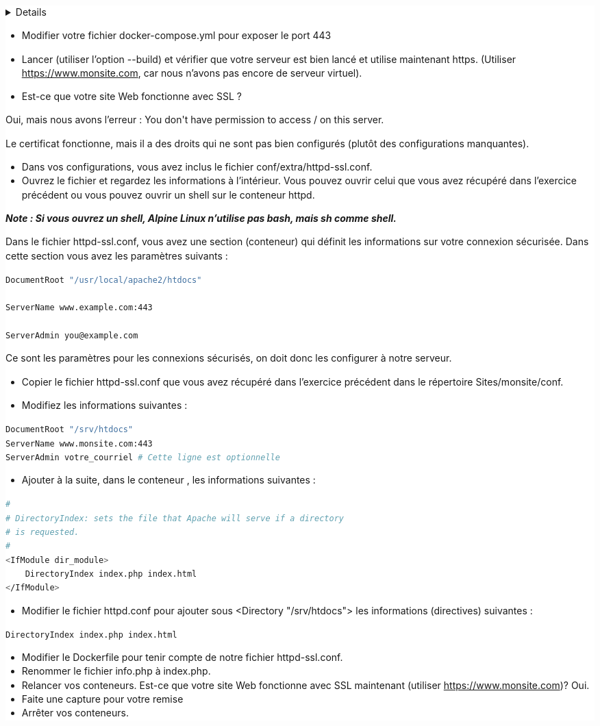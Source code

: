 <details></details>

- Modifier votre fichier docker-compose.yml pour exposer le port  443
-	Lancer (utiliser l’option --build) et vérifier que votre serveur est bien lancé et utilise maintenant https. (Utiliser https://www.monsite.com, car nous n’avons pas encore de serveur virtuel).

- Est-ce que votre site Web fonctionne avec SSL ? 
<detail>
Oui, mais nous avons l’erreur : You don't have permission to access / on this server.
</detail>

Le certificat fonctionne, mais il a des droits qui ne sont pas bien configurés (plutôt des configurations manquantes). 

- Dans vos configurations, vous avez inclus le fichier conf/extra/httpd-ssl.conf.  
- Ouvrez le fichier et regardez les informations à l’intérieur. 
Vous pouvez ouvrir celui que vous avez récupéré dans l’exercice précédent ou vous pouvez ouvrir un shell  sur le conteneur httpd.

***Note : Si vous ouvrez un shell, Alpine Linux n’utilise pas bash, mais sh comme shell.***

Dans le fichier httpd-ssl.conf, vous avez une section (conteneur) <VirtualHost _default_:443> qui définit les informations sur votre connexion sécurisée. 
Dans cette section vous avez les paramètres suivants :

```bash
DocumentRoot "/usr/local/apache2/htdocs"

ServerName www.example.com:443

ServerAdmin you@example.com
```
Ce sont les paramètres pour les connexions sécurisés, on doit donc les configurer à notre serveur.

- Copier le fichier httpd-ssl.conf que vous avez récupéré dans l’exercice précédent dans le répertoire Sites/monsite/conf.

- Modifiez les informations suivantes :

```bash
DocumentRoot "/srv/htdocs"                                                 
ServerName www.monsite.com:443
ServerAdmin votre_courriel # Cette ligne est optionnelle
```
- Ajouter à la suite, dans le conteneur <VirtualHost _default_:443>, les informations suivantes :
```bash
#
# DirectoryIndex: sets the file that Apache will serve if a directory
# is requested.
#
<IfModule dir_module>
    DirectoryIndex index.php index.html
</IfModule>
```
- Modifier le fichier httpd.conf pour ajouter sous <Directory "/srv/htdocs"> les informations (directives) suivantes :
```bash
DirectoryIndex index.php index.html  
```
- Modifier le Dockerfile pour tenir compte de notre fichier httpd-ssl.conf. 
- Renommer le fichier info.php à index.php.
-	Relancer vos conteneurs.
Est-ce que votre site Web fonctionne avec SSL maintenant (utiliser https://www.monsite.com)? Oui.
- Faite une capture pour votre remise
-	Arrêter vos conteneurs.
